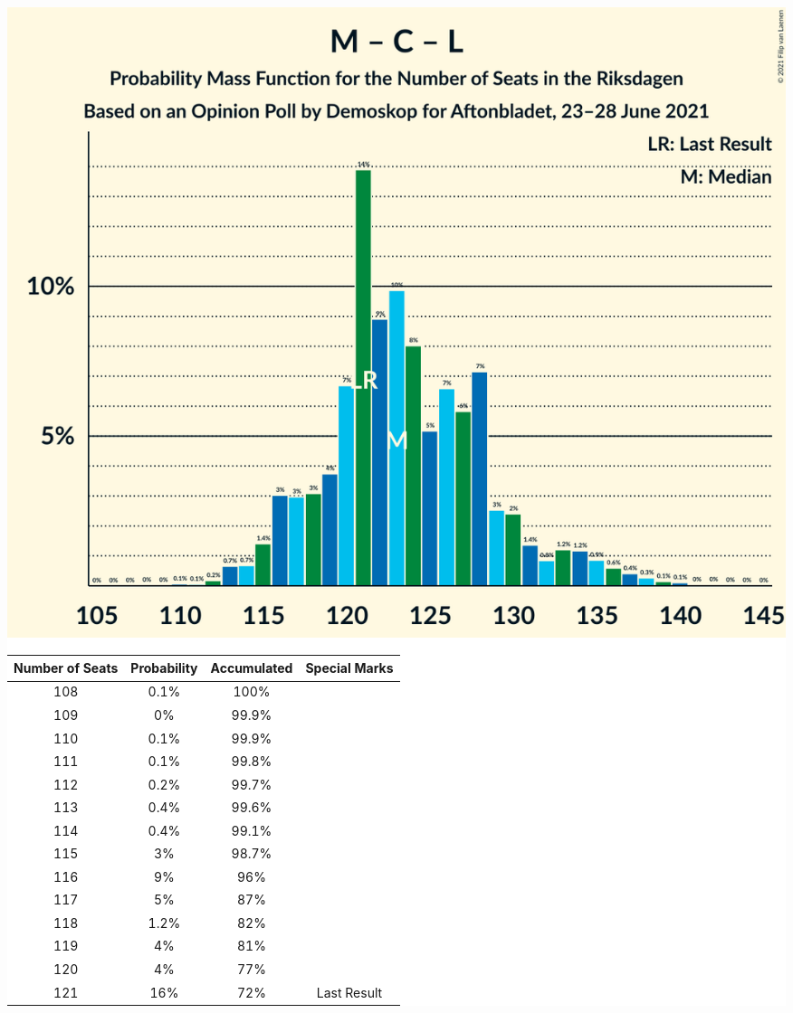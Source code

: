![Graph with seats probability mass function not yet produced](2021-06-28-Demoskop-coalitions-seats-pmf-m–c–l.png "Seats Probability Mass Function")

| Number of Seats | Probability | Accumulated | Special Marks |
|:---------------:|:-----------:|:-----------:|:-------------:|
| 108 | 0.1% | 100% |  |
| 109 | 0% | 99.9% |  |
| 110 | 0.1% | 99.9% |  |
| 111 | 0.1% | 99.8% |  |
| 112 | 0.2% | 99.7% |  |
| 113 | 0.4% | 99.6% |  |
| 114 | 0.4% | 99.1% |  |
| 115 | 3% | 98.7% |  |
| 116 | 9% | 96% |  |
| 117 | 5% | 87% |  |
| 118 | 1.2% | 82% |  |
| 119 | 4% | 81% |  |
| 120 | 4% | 77% |  |
| 121 | 16% | 72% | Last Result |